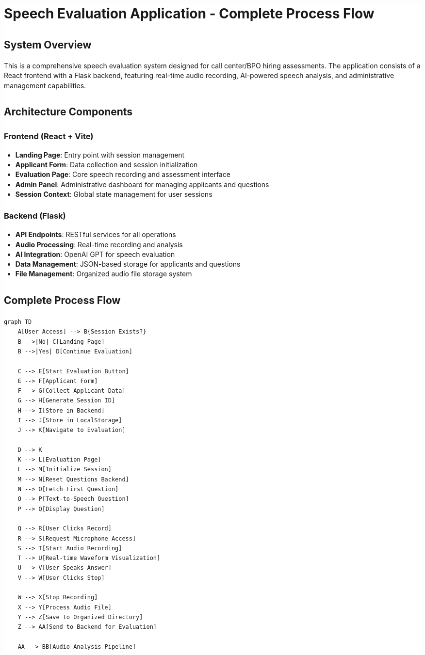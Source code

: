 # Speech Evaluation Application - Complete Process Flow

## System Overview

This is a comprehensive speech evaluation system designed for call center/BPO hiring assessments. The application consists of a React frontend with a Flask backend, featuring real-time audio recording, AI-powered speech analysis, and administrative management capabilities.

## Architecture Components

### Frontend (React + Vite)
- **Landing Page**: Entry point with session management
- **Applicant Form**: Data collection and session initialization
- **Evaluation Page**: Core speech recording and assessment interface
- **Admin Panel**: Administrative dashboard for managing applicants and questions
- **Session Context**: Global state management for user sessions

### Backend (Flask)
- **API Endpoints**: RESTful services for all operations
- **Audio Processing**: Real-time recording and analysis
- **AI Integration**: OpenAI GPT for speech evaluation
- **Data Management**: JSON-based storage for applicants and questions
- **File Management**: Organized audio file storage system

## Complete Process Flow

```mermaid
graph TD
    A[User Access] --> B{Session Exists?}
    B -->|No| C[Landing Page]
    B -->|Yes| D[Continue Evaluation]
    
    C --> E[Start Evaluation Button]
    E --> F[Applicant Form]
    F --> G[Collect Applicant Data]
    G --> H[Generate Session ID]
    H --> I[Store in Backend]
    I --> J[Store in LocalStorage]
    J --> K[Navigate to Evaluation]
    
    D --> K
    K --> L[Evaluation Page]
    L --> M[Initialize Session]
    M --> N[Reset Questions Backend]
    N --> O[Fetch First Question]
    O --> P[Text-to-Speech Question]
    P --> Q[Display Question]
    
    Q --> R[User Clicks Record]
    R --> S[Request Microphone Access]
    S --> T[Start Audio Recording]
    T --> U[Real-time Waveform Visualization]
    U --> V[User Speaks Answer]
    V --> W[User Clicks Stop]
    
    W --> X[Stop Recording]
    X --> Y[Process Audio File]
    Y --> Z[Save to Organized Directory]
    Z --> AA[Send to Backend for Evaluation]
    
    AA --> BB[Audio Analysis Pipeline]
```